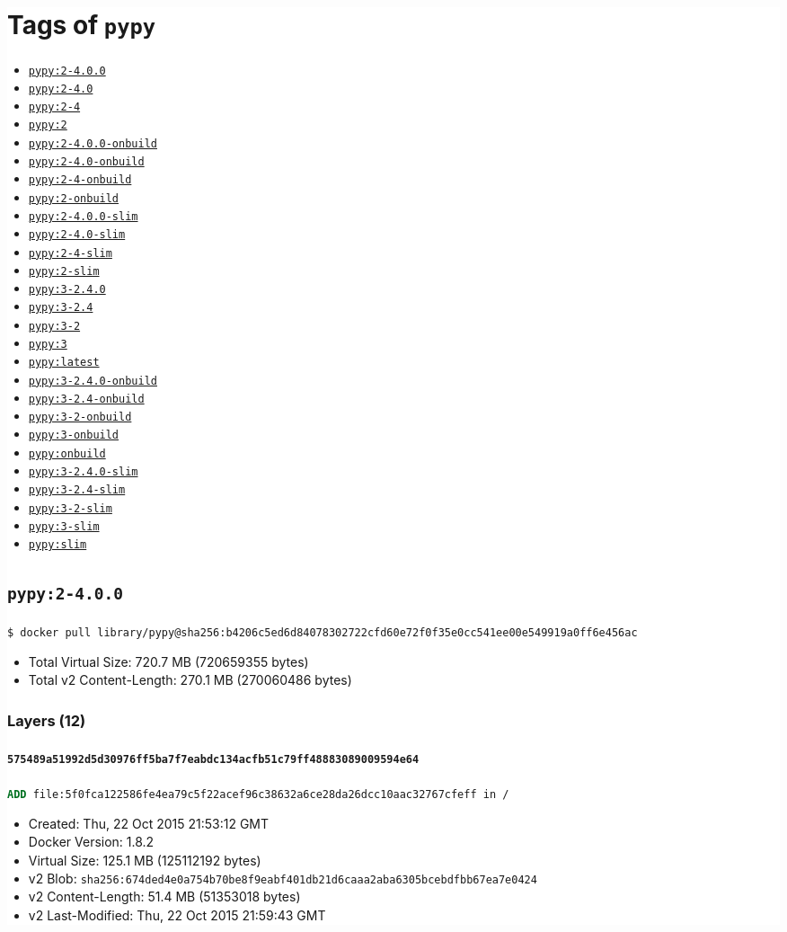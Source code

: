 

# Tags of `pypy`

-	[`pypy:2-4.0.0`](#pypy2-400)
-	[`pypy:2-4.0`](#pypy2-40)
-	[`pypy:2-4`](#pypy2-4)
-	[`pypy:2`](#pypy2)
-	[`pypy:2-4.0.0-onbuild`](#pypy2-400-onbuild)
-	[`pypy:2-4.0-onbuild`](#pypy2-40-onbuild)
-	[`pypy:2-4-onbuild`](#pypy2-4-onbuild)
-	[`pypy:2-onbuild`](#pypy2-onbuild)
-	[`pypy:2-4.0.0-slim`](#pypy2-400-slim)
-	[`pypy:2-4.0-slim`](#pypy2-40-slim)
-	[`pypy:2-4-slim`](#pypy2-4-slim)
-	[`pypy:2-slim`](#pypy2-slim)
-	[`pypy:3-2.4.0`](#pypy3-240)
-	[`pypy:3-2.4`](#pypy3-24)
-	[`pypy:3-2`](#pypy3-2)
-	[`pypy:3`](#pypy3)
-	[`pypy:latest`](#pypylatest)
-	[`pypy:3-2.4.0-onbuild`](#pypy3-240-onbuild)
-	[`pypy:3-2.4-onbuild`](#pypy3-24-onbuild)
-	[`pypy:3-2-onbuild`](#pypy3-2-onbuild)
-	[`pypy:3-onbuild`](#pypy3-onbuild)
-	[`pypy:onbuild`](#pypyonbuild)
-	[`pypy:3-2.4.0-slim`](#pypy3-240-slim)
-	[`pypy:3-2.4-slim`](#pypy3-24-slim)
-	[`pypy:3-2-slim`](#pypy3-2-slim)
-	[`pypy:3-slim`](#pypy3-slim)
-	[`pypy:slim`](#pypyslim)

## `pypy:2-4.0.0`

```console
$ docker pull library/pypy@sha256:b4206c5ed6d84078302722cfd60e72f0f35e0cc541ee00e549919a0ff6e456ac
```

-	Total Virtual Size: 720.7 MB (720659355 bytes)
-	Total v2 Content-Length: 270.1 MB (270060486 bytes)

### Layers (12)

#### `575489a51992d5d30976ff5ba7f7eabdc134acfb51c79ff48883089009594e64`

```dockerfile
ADD file:5f0fca122586fe4ea79c5f22acef96c38632a6ce28da26dcc10aac32767cfeff in /
```

-	Created: Thu, 22 Oct 2015 21:53:12 GMT
-	Docker Version: 1.8.2
-	Virtual Size: 125.1 MB (125112192 bytes)
-	v2 Blob: `sha256:674ded4e0a754b70be8f9eabf401db21d6caaa2aba6305bcebdfbb67ea7e0424`
-	v2 Content-Length: 51.4 MB (51353018 bytes)
-	v2 Last-Modified: Thu, 22 Oct 2015 21:59:43 GMT
